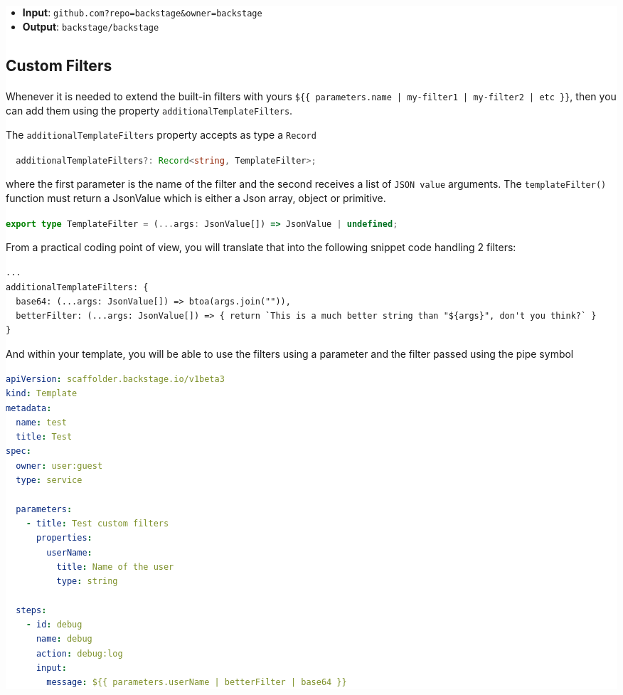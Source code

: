 - **Input**: `github.com?repo=backstage&owner=backstage`
- **Output**: `backstage/backstage`

## Custom Filters

Whenever it is needed to extend the built-in filters with yours `${{ parameters.name | my-filter1 | my-filter2 | etc }}`, then you can add them
using the property `additionalTemplateFilters`.

The `additionalTemplateFilters` property accepts as type a `Record`

```ts title="plugins/scaffolder-backend/src/service/Router.ts"
  additionalTemplateFilters?: Record<string, TemplateFilter>;
```

where the first parameter is the name of the filter and the second receives a list of `JSON value` arguments. The `templateFilter()` function must return a JsonValue which is either a Json array, object or primitive.

```ts title="plugins/scaffolder-node/src/types.ts"
export type TemplateFilter = (...args: JsonValue[]) => JsonValue | undefined;
```

From a practical coding point of view, you will translate that into the following snippet code handling 2 filters:

```ts"
...
additionalTemplateFilters: {
  base64: (...args: JsonValue[]) => btoa(args.join("")),
  betterFilter: (...args: JsonValue[]) => { return `This is a much better string than "${args}", don't you think?` }
}
```

And within your template, you will be able to use the filters using a parameter and the filter passed using the pipe symbol

```yaml
apiVersion: scaffolder.backstage.io/v1beta3
kind: Template
metadata:
  name: test
  title: Test
spec:
  owner: user:guest
  type: service

  parameters:
    - title: Test custom filters
      properties:
        userName:
          title: Name of the user
          type: string

  steps:
    - id: debug
      name: debug
      action: debug:log
      input:
        message: ${{ parameters.userName | betterFilter | base64 }}
```
